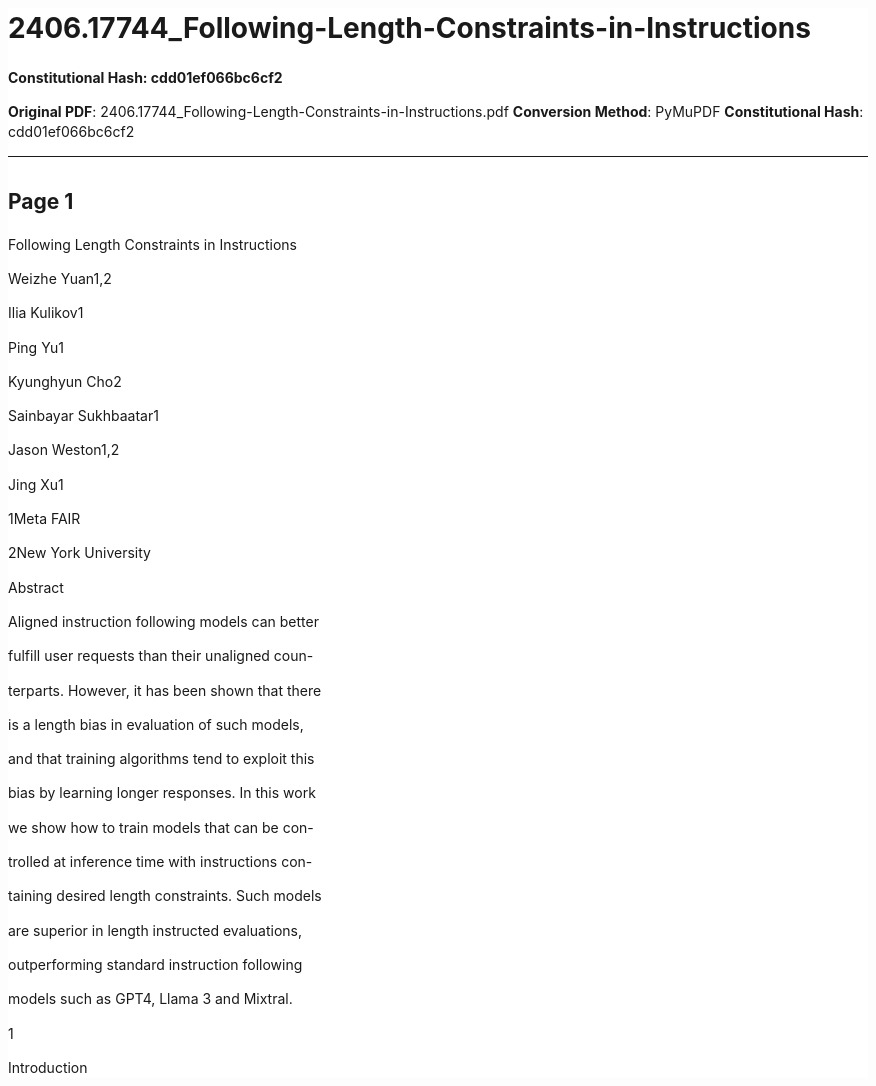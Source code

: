 # 2406.17744_Following-Length-Constraints-in-Instructions
**Constitutional Hash: cdd01ef066bc6cf2**


**Original PDF**: 2406.17744_Following-Length-Constraints-in-Instructions.pdf
**Conversion Method**: PyMuPDF
**Constitutional Hash**: cdd01ef066bc6cf2

---

## Page 1

Following Length Constraints in Instructions

Weizhe Yuan1,2

Ilia Kulikov1

Ping Yu1

Kyunghyun Cho2

Sainbayar Sukhbaatar1

Jason Weston1,2

Jing Xu1

1Meta FAIR

2New York University

Abstract

Aligned instruction following models can better

fulfill user requests than their unaligned coun-

terparts. However, it has been shown that there

is a length bias in evaluation of such models,

and that training algorithms tend to exploit this

bias by learning longer responses. In this work

we show how to train models that can be con-

trolled at inference time with instructions con-

taining desired length constraints. Such models

are superior in length instructed evaluations,

outperforming standard instruction following

models such as GPT4, Llama 3 and Mixtral.

1

Introduction
